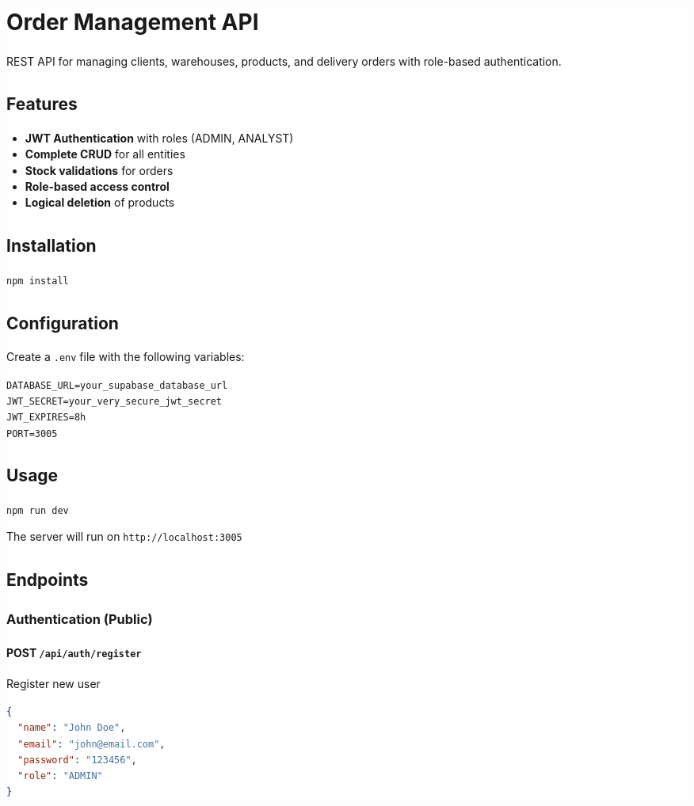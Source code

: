 # Order Management API

REST API for managing clients, warehouses, products, and delivery orders with role-based authentication.

## Features

- **JWT Authentication** with roles (ADMIN, ANALYST)
- **Complete CRUD** for all entities
- **Stock validations** for orders
- **Role-based access control**
- **Logical deletion** of products

## Installation

```bash
npm install
```

## Configuration

Create a `.env` file with the following variables:

```env
DATABASE_URL=your_supabase_database_url
JWT_SECRET=your_very_secure_jwt_secret
JWT_EXPIRES=8h
PORT=3005
```

## Usage

```bash
npm run dev
```

The server will run on `http://localhost:3005`

## Endpoints

### Authentication (Public)

#### POST `/api/auth/register`
Register new user
```json
{
  "name": "John Doe",
  "email": "john@email.com",
  "password": "123456",
  "role": "ADMIN"
}
```
